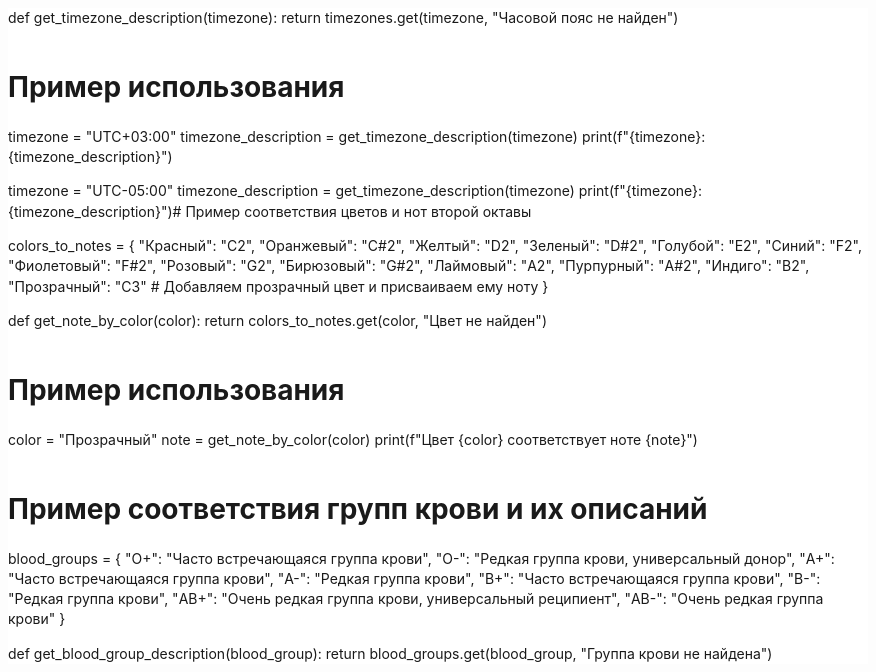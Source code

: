 def get_timezone_description(timezone):
    return timezones.get(timezone, "Часовой пояс не найден")

# Пример использования
timezone = "UTC+03:00"
timezone_description = get_timezone_description(timezone)
print(f"{timezone}: {timezone_description}")

timezone = "UTC-05:00"
timezone_description = get_timezone_description(timezone)
print(f"{timezone}: {timezone_description}")# Пример соответствия цветов и нот второй октавы

colors_to_notes = {
    "Красный": "C2",
    "Оранжевый": "C#2",
    "Желтый": "D2",
    "Зеленый": "D#2",
    "Голубой": "E2",
    "Синий": "F2",
    "Фиолетовый": "F#2",
    "Розовый": "G2",
    "Бирюзовый": "G#2",
    "Лаймовый": "A2",
    "Пурпурный": "A#2",
    "Индиго": "B2",
    "Прозрачный": "C3"  # Добавляем прозрачный цвет и присваиваем ему ноту
}

def get_note_by_color(color):
    return colors_to_notes.get(color, "Цвет не найден")

# Пример использования
color = "Прозрачный"
note = get_note_by_color(color)
print(f"Цвет {color} соответствует ноте {note}")

# Пример соответствия групп крови и их описаний

blood_groups = {
    "O+": "Часто встречающаяся группа крови",
    "O-": "Редкая группа крови, универсальный донор",
    "A+": "Часто встречающаяся группа крови",
    "A-": "Редкая группа крови",
    "B+": "Часто встречающаяся группа крови",
    "B-": "Редкая группа крови",
    "AB+": "Очень редкая группа крови, универсальный реципиент",
    "AB-": "Очень редкая группа крови"
}

def get_blood_group_description(blood_group):
    return blood_groups.get(blood_group, "Группа крови не найдена")
